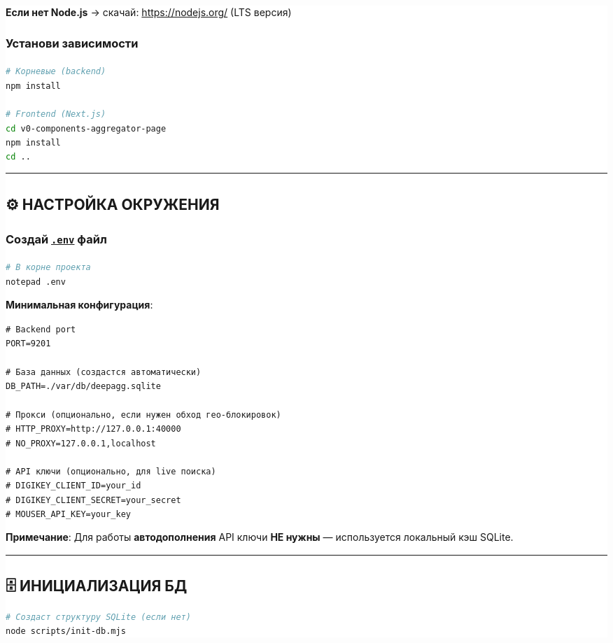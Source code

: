 **Если нет Node.js** → скачай: https://nodejs.org/ (LTS версия)

### Установи зависимости

```bash
# Корневые (backend)
npm install

# Frontend (Next.js)
cd v0-components-aggregator-page
npm install
cd ..
```

---

## ⚙️ НАСТРОЙКА ОКРУЖЕНИЯ

### Создай [`.env`](.env ) файл

```bash
# В корне проекта
notepad .env
```

**Минимальная конфигурация**:
```env
# Backend port
PORT=9201

# База данных (создастся автоматически)
DB_PATH=./var/db/deepagg.sqlite

# Прокси (опционально, если нужен обход гео-блокировок)
# HTTP_PROXY=http://127.0.0.1:40000
# NO_PROXY=127.0.0.1,localhost

# API ключи (опционально, для live поиска)
# DIGIKEY_CLIENT_ID=your_id
# DIGIKEY_CLIENT_SECRET=your_secret
# MOUSER_API_KEY=your_key
```

**Примечание**: Для работы **автодополнения** API ключи **НЕ нужны** — используется локальный кэш SQLite.

---

## 🗄️ ИНИЦИАЛИЗАЦИЯ БД

```bash
# Создаст структуру SQLite (если нет)
node scripts/init-db.mjs
```
